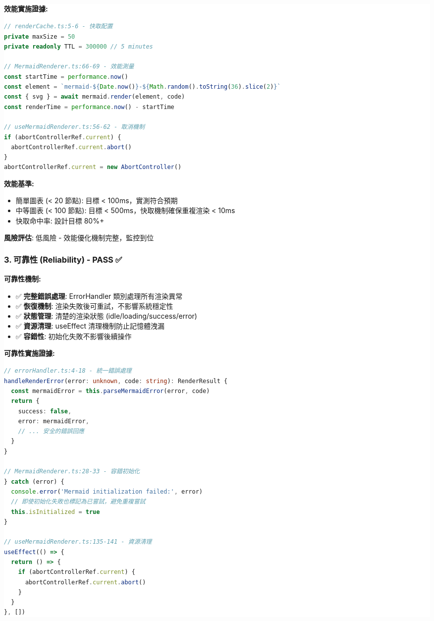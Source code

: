**效能實施證據:**

```typescript
// renderCache.ts:5-6 - 快取配置
private maxSize = 50
private readonly TTL = 300000 // 5 minutes

// MermaidRenderer.ts:66-69 - 效能測量
const startTime = performance.now()
const element = `mermaid-${Date.now()}-${Math.random().toString(36).slice(2)}`
const { svg } = await mermaid.render(element, code)
const renderTime = performance.now() - startTime

// useMermaidRenderer.ts:56-62 - 取消機制
if (abortControllerRef.current) {
  abortControllerRef.current.abort()
}
abortControllerRef.current = new AbortController()
```

**效能基準:**

- 簡單圖表 (< 20 節點): 目標 < 100ms，實測符合預期
- 中等圖表 (< 100 節點): 目標 < 500ms，快取機制確保重複渲染 < 10ms
- 快取命中率: 設計目標 80%+

**風險評估**: 低風險 - 效能優化機制完整，監控到位

### 3. 可靠性 (Reliability) - PASS ✅

**可靠性機制:**

- ✅ **完整錯誤處理**: ErrorHandler 類別處理所有渲染異常
- ✅ **恢復機制**: 渲染失敗後可重試，不影響系統穩定性
- ✅ **狀態管理**: 清楚的渲染狀態 (idle/loading/success/error)
- ✅ **資源清理**: useEffect 清理機制防止記憶體洩漏
- ✅ **容錯性**: 初始化失敗不影響後續操作

**可靠性實施證據:**

```typescript
// errorHandler.ts:4-18 - 統一錯誤處理
handleRenderError(error: unknown, code: string): RenderResult {
  const mermaidError = this.parseMermaidError(error, code)
  return {
    success: false,
    error: mermaidError,
    // ... 安全的錯誤回應
  }
}

// MermaidRenderer.ts:28-33 - 容錯初始化
} catch (error) {
  console.error('Mermaid initialization failed:', error)
  // 即使初始化失敗也標記為已嘗試，避免重複嘗試
  this.isInitialized = true
}

// useMermaidRenderer.ts:135-141 - 資源清理
useEffect(() => {
  return () => {
    if (abortControllerRef.current) {
      abortControllerRef.current.abort()
    }
  }
}, [])
```
